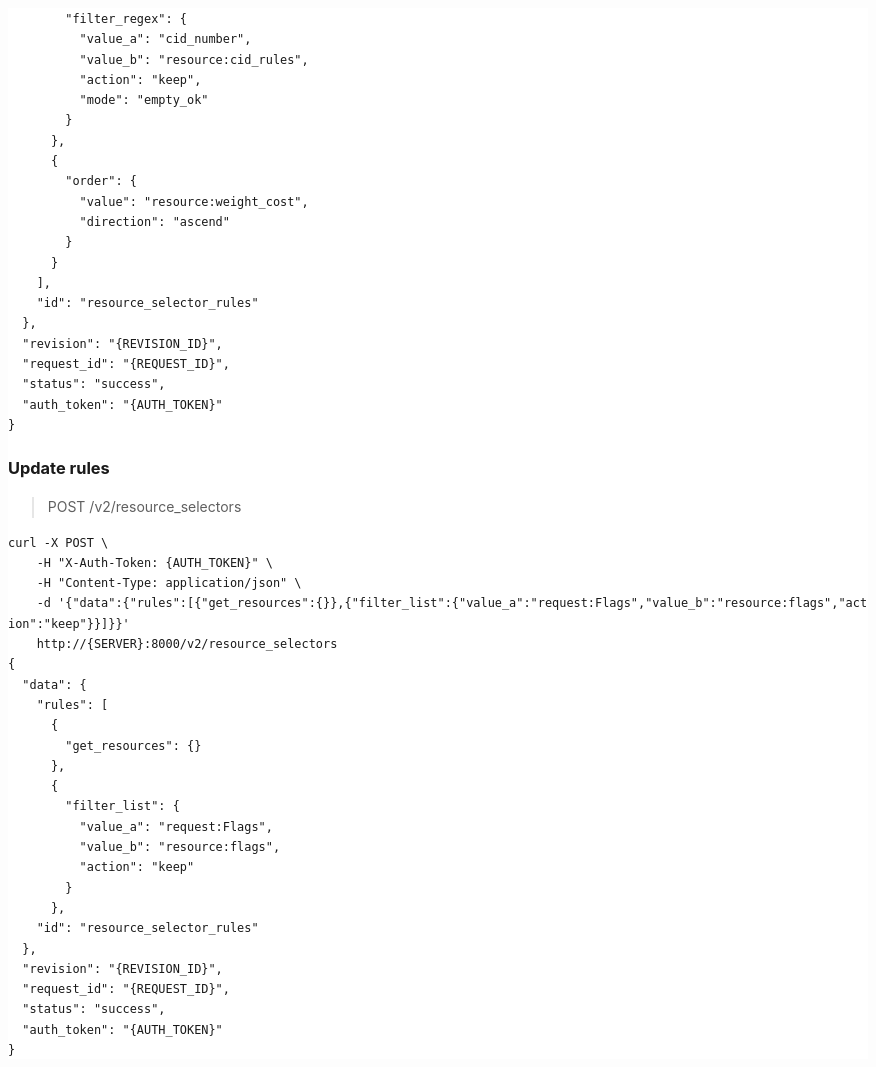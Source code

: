 ```shell
        "filter_regex": {
          "value_a": "cid_number",
          "value_b": "resource:cid_rules",
          "action": "keep",
          "mode": "empty_ok"
        }
      },
      {
        "order": {
          "value": "resource:weight_cost",
          "direction": "ascend"
        }
      }
    ],
    "id": "resource_selector_rules"
  },
  "revision": "{REVISION_ID}",
  "request_id": "{REQUEST_ID}",
  "status": "success",
  "auth_token": "{AUTH_TOKEN}"
}
```

### Update rules

> POST /v2/resource_selectors

```shell
curl -X POST \
    -H "X-Auth-Token: {AUTH_TOKEN}" \
    -H "Content-Type: application/json" \
    -d '{"data":{"rules":[{"get_resources":{}},{"filter_list":{"value_a":"request:Flags","value_b":"resource:flags","action":"keep"}}]}}'
    http://{SERVER}:8000/v2/resource_selectors
{
  "data": {
    "rules": [
      {
        "get_resources": {}
      },
      {
        "filter_list": {
          "value_a": "request:Flags",
          "value_b": "resource:flags",
          "action": "keep"
        }
      },
    "id": "resource_selector_rules"
  },
  "revision": "{REVISION_ID}",
  "request_id": "{REQUEST_ID}",
  "status": "success",
  "auth_token": "{AUTH_TOKEN}"
}
```
